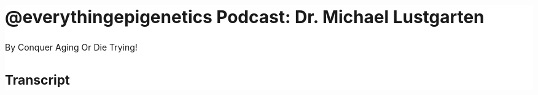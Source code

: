# @everythingepigenetics Podcast: Dr. Michael Lustgarten

By Conquer Aging Or Die Trying! 


## Transcript
